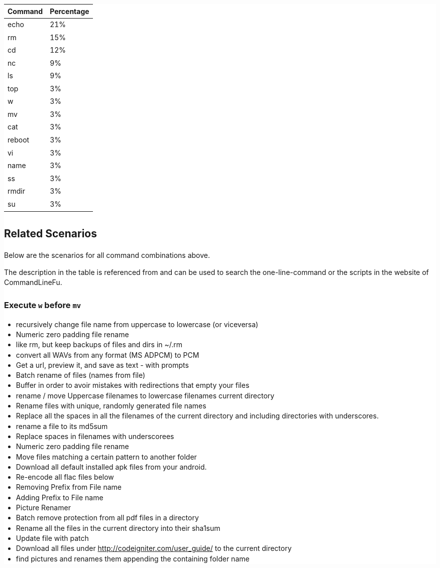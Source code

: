 | Command | Percentage | 
|-------|--------|
| echo | 21% |
| rm | 15% |
| cd | 12% |
| nc | 9% |
| ls | 9% |
| top | 3% |
| w | 3% |
| mv | 3% |
| cat | 3% |
| reboot | 3% |
| vi | 3% |
| name | 3% |
| ss | 3% |
| rmdir | 3% |
| su | 3% |



## Related Scenarios

Below are the scenarios for all command combinations above.

The description in the table is referenced from and can be used to search the one-line-command or the scripts in the website of CommandLineFu.


### Execute `w` before `mv`

- recursively change file name from uppercase to lowercase (or viceversa)
- Numeric zero padding file rename
- like rm, but keep backups of files and dirs in ~/.rm
- convert all WAVs from any format (MS ADPCM) to PCM
- Get a url, preview it, and save as text - with prompts
- Batch rename of files (names from file)
- Buffer in order to avoir mistakes with redirections that empty your files
- rename / move Uppercase filenames to lowercase filenames current directory
- Rename files with unique, randomly generated file names
- Replace all the spaces in all the filenames of the current directory and including directories with underscores.
- rename a file to its md5sum
- Replace spaces in filenames with underscorees
- Numeric zero padding file rename
- Move files matching a certain pattern to another folder
- Download all default installed apk files from your android.
- Re-encode all flac files below
- Removing Prefix from File name
- Adding Prefix to File name
- Picture Renamer
- Batch remove protection from all pdf files in a directory
- Rename all the files in the current directory into their sha1sum
- Update file with patch
- Download all files under http://codeigniter.com/user_guide/ to the current directory
- find pictures and renames them appending the containing folder name